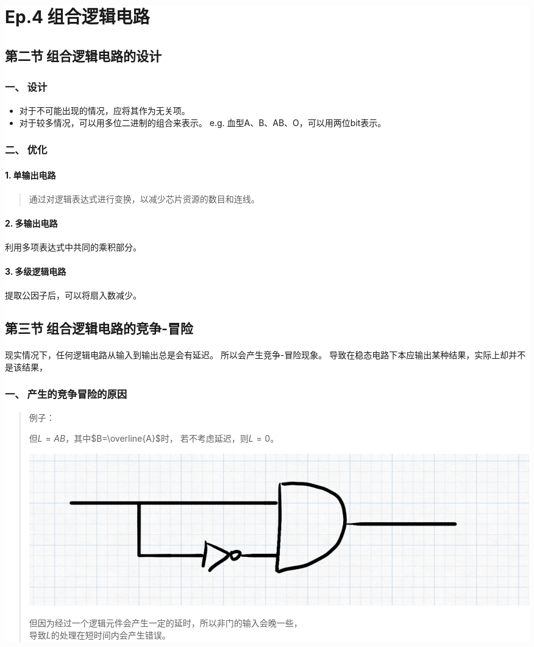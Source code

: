 # Ep.4 组合逻辑电路

## 第二节 组合逻辑电路的设计

### 一、 设计

* 对于不可能出现的情况，应将其作为无关项。
* 对于较多情况，可以用多位二进制的组合来表示。
  e.g. 血型A、B、AB、O，可以用两位bit表示。

### 二、 优化

#### 1. 单输出电路

> 通过对逻辑表达式进行变换，以减少芯片资源的数目和连线。

#### 2. 多输出电路

利用多项表达式中共同的乘积部分。

#### 3. 多级逻辑电路

提取公因子后，可以将扇入数减少。

## 第三节 组合逻辑电路的竞争-冒险

现实情况下，任何逻辑电路从输入到输出总是会有延迟。
所以会产生竞争-冒险现象。
导致在稳态电路下本应输出某种结果，实际上却并不是该结果，

### 一、 产生的竞争冒险的原因

> 例子：
>
> 但$L=AB$，其中$B=\overline{A}$时，
> 若不考虑延迟，则$L=0$。
>
> ![图 1](images/04-11-02_10-19-08.png)
>
> 但因为经过一个逻辑元件会产生一定的延时，所以非门的输入会晚一些，  
> 导致$L$的处理在短时间内会产生错误。
